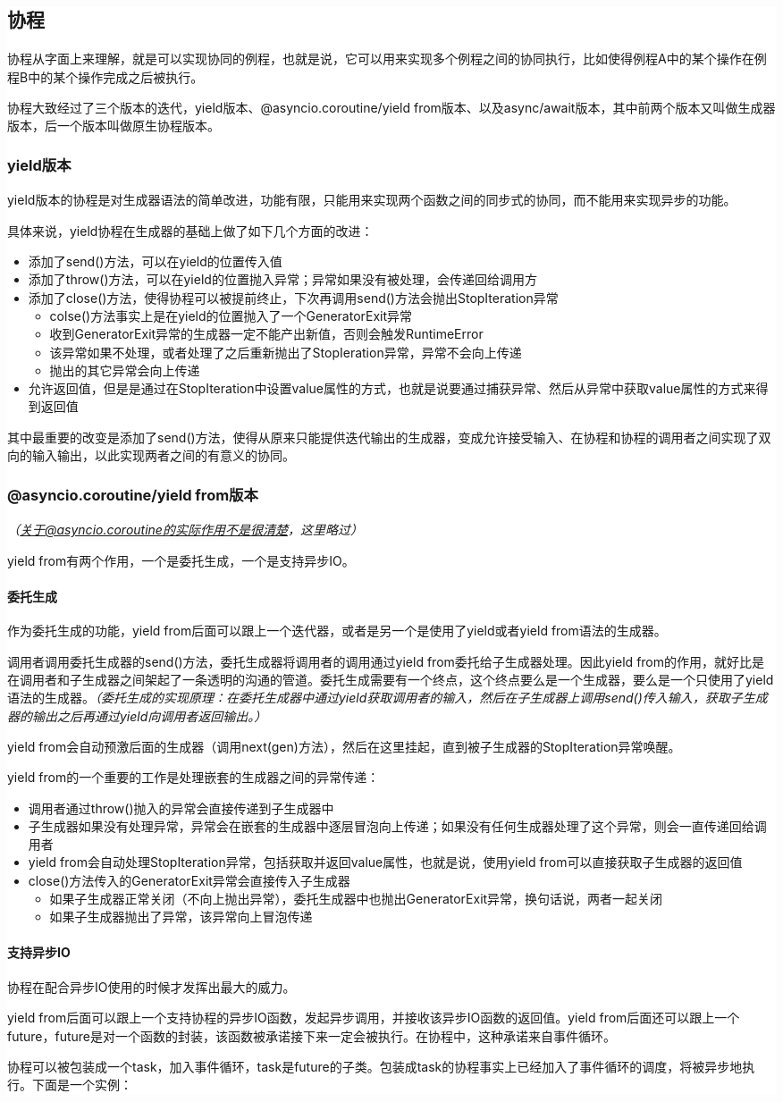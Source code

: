 ## 协程

协程从字面上来理解，就是可以实现协同的例程，也就是说，它可以用来实现多个例程之间的协同执行，比如使得例程A中的某个操作在例程B中的某个操作完成之后被执行。

协程大致经过了三个版本的迭代，yield版本、@asyncio.coroutine/yield from版本、以及async/await版本，其中前两个版本又叫做生成器版本，后一个版本叫做原生协程版本。

### yield版本

yield版本的协程是对生成器语法的简单改进，功能有限，只能用来实现两个函数之间的同步式的协同，而不能用来实现异步的功能。

具体来说，yield协程在生成器的基础上做了如下几个方面的改进：

* 添加了send()方法，可以在yield的位置传入值
* 添加了throw()方法，可以在yield的位置抛入异常；异常如果没有被处理，会传递回给调用方
* 添加了close()方法，使得协程可以被提前终止，下次再调用send()方法会抛出StopIteration异常
  * colse()方法事实上是在yield的位置抛入了一个GeneratorExit异常
  * 收到GeneratorExit异常的生成器一定不能产出新值，否则会触发RuntimeError
  * 该异常如果不处理，或者处理了之后重新抛出了StopIeration异常，异常不会向上传递
  * 抛出的其它异常会向上传递
* 允许返回值，但是是通过在StopIteration中设置value属性的方式，也就是说要通过捕获异常、然后从异常中获取value属性的方式来得到返回值

其中最重要的改变是添加了send()方法，使得从原来只能提供迭代输出的生成器，变成允许接受输入、在协程和协程的调用者之间实现了双向的输入输出，以此实现两者之间的有意义的协同。

### @asyncio.coroutine/yield from版本

*（关于@asyncio.coroutine的实际作用不是很清楚，这里略过）*

yield from有两个作用，一个是委托生成，一个是支持异步IO。

#### 委托生成

作为委托生成的功能，yield from后面可以跟上一个迭代器，或者是另一个是使用了yield或者yield from语法的生成器。

调用者调用委托生成器的send()方法，委托生成器将调用者的调用通过yield from委托给子生成器处理。因此yield from的作用，就好比是在调用者和子生成器之间架起了一条透明的沟通的管道。委托生成需要有一个终点，这个终点要么是一个生成器，要么是一个只使用了yield语法的生成器。*（委托生成的实现原理：在委托生成器中通过yield获取调用者的输入，然后在子生成器上调用send()传入输入，获取子生成器的输出之后再通过yield向调用者返回输出。）*

yield from会自动预激后面的生成器（调用next(gen)方法），然后在这里挂起，直到被子生成器的StopIteration异常唤醒。

yield from的一个重要的工作是处理嵌套的生成器之间的异常传递：

* 调用者通过throw()抛入的异常会直接传递到子生成器中
* 子生成器如果没有处理异常，异常会在嵌套的生成器中逐层冒泡向上传递；如果没有任何生成器处理了这个异常，则会一直传递回给调用者
* yield from会自动处理StopIteration异常，包括获取并返回value属性，也就是说，使用yield from可以直接获取子生成器的返回值
* close()方法传入的GeneratorExit异常会直接传入子生成器
  * 如果子生成器正常关闭（不向上抛出异常），委托生成器中也抛出GeneratorExit异常，换句话说，两者一起关闭
  * 如果子生成器抛出了异常，该异常向上冒泡传递

#### 支持异步IO

协程在配合异步IO使用的时候才发挥出最大的威力。

yield from后面可以跟上一个支持协程的异步IO函数，发起异步调用，并接收该异步IO函数的返回值。yield from后面还可以跟上一个future，future是对一个函数的封装，该函数被承诺接下来一定会被执行。在协程中，这种承诺来自事件循环。

协程可以被包装成一个task，加入事件循环，task是future的子类。包装成task的协程事实上已经加入了事件循环的调度，将被异步地执行。下面是一个实例：
